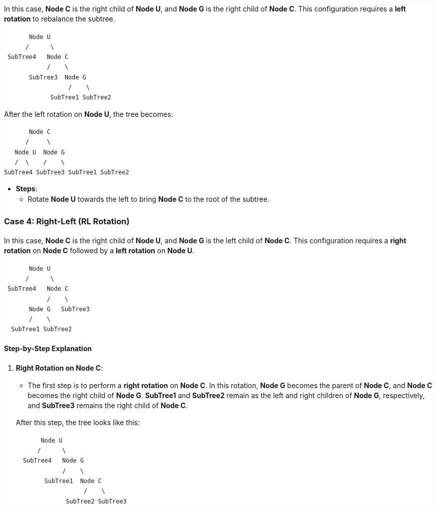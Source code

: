 In this case, **Node C** is the right child of **Node U**, and **Node G** is the right child of **Node C**. This configuration requires a **left rotation** to rebalance the subtree.

```
       Node U
      /      \
 SubTree4   Node C
            /    \
       SubTree3  Node G
                  /    \
             SubTree1 SubTree2
```
After the left rotation on **Node U**, the tree becomes:

```
       Node C
      /     \
   Node U  Node G
   /  \    /    \
SubTree4 SubTree3 SubTree1 SubTree2
```
- **Steps**:
  - Rotate **Node U** towards the left to bring **Node C** to the root of the subtree.

### Case 4: Right-Left (RL Rotation)

In this case, **Node C** is the right child of **Node U**, and **Node G** is the left child of **Node C**. This configuration requires a **right rotation** on **Node C** followed by a **left rotation** on **Node U**.

```
       Node U
      /      \
 SubTree4   Node C
            /    \
       Node G   SubTree3
       /    \
  SubTree1 SubTree2
```
#### Step-by-Step Explanation
1. **Right Rotation on Node C**:
   - The first step is to perform a **right rotation** on **Node C**. In this rotation, **Node G** becomes the parent of **Node C**, and **Node C** becomes the right child of **Node G**. **SubTree1** and **SubTree2** remain as the left and right children of **Node G**, respectively, and **SubTree3** remains the right child of **Node C**.

   After this step, the tree looks like this:
   
   ```
          Node U
         /      \
     SubTree4   Node G
                /    \
           SubTree1  Node C
                      /    \
                 SubTree2 SubTree3
   ```
